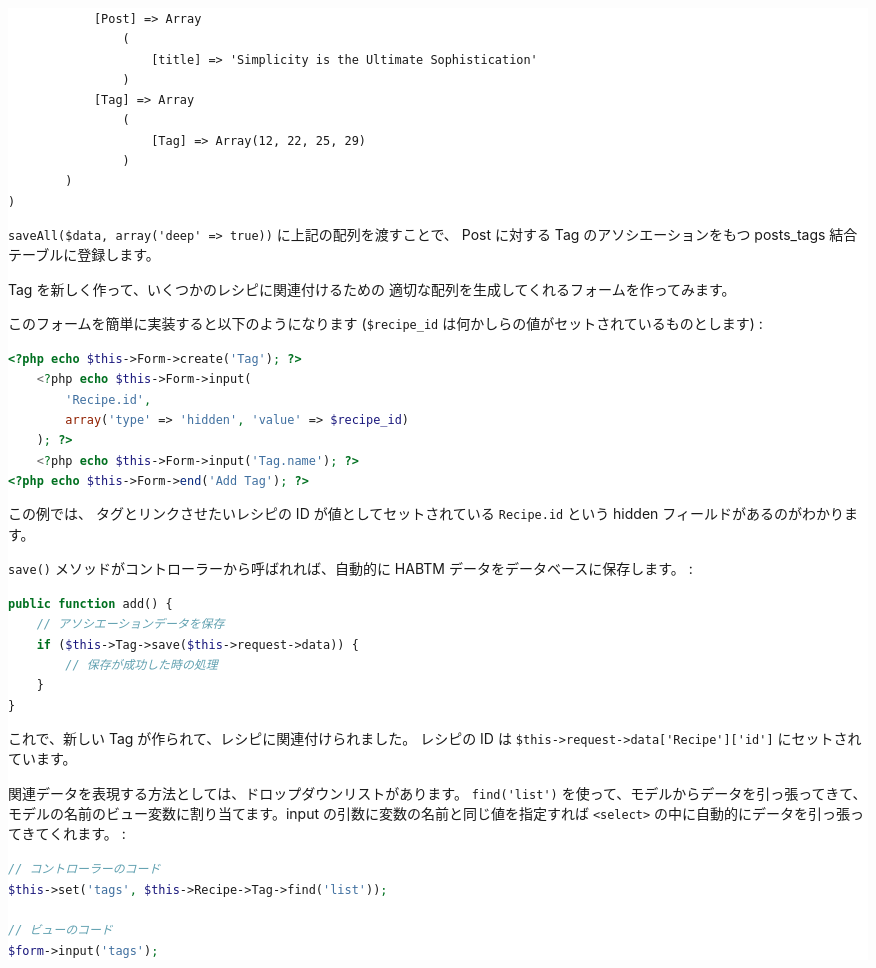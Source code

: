                 [Post] => Array
                    (
                        [title] => 'Simplicity is the Ultimate Sophistication'
                    )
                [Tag] => Array
                    (
                        [Tag] => Array(12, 22, 25, 29)
                    )
            )
    )

`saveAll($data, array('deep' => true))` に上記の配列を渡すことで、
Post に対する Tag のアソシエーションをもつ posts_tags 結合テーブルに登録します。

Tag を新しく作って、いくつかのレシピに関連付けるための
適切な配列を生成してくれるフォームを作ってみます。

このフォームを簡単に実装すると以下のようになります
(`$recipe_id` は何かしらの値がセットされているものとします) :

``` php
<?php echo $this->Form->create('Tag'); ?>
    <?php echo $this->Form->input(
        'Recipe.id',
        array('type' => 'hidden', 'value' => $recipe_id)
    ); ?>
    <?php echo $this->Form->input('Tag.name'); ?>
<?php echo $this->Form->end('Add Tag'); ?>
```

この例では、 タグとリンクさせたいレシピの ID が値としてセットされている
`Recipe.id` という hidden フィールドがあるのがわかります。

`save()` メソッドがコントローラーから呼ばれれば、自動的に
HABTM データをデータベースに保存します。 :

``` php
public function add() {
    // アソシエーションデータを保存
    if ($this->Tag->save($this->request->data)) {
        // 保存が成功した時の処理
    }
}
```

これで、新しい Tag が作られて、レシピに関連付けられました。
レシピの ID は `$this->request->data['Recipe']['id']` にセットされています。

関連データを表現する方法としては、ドロップダウンリストがあります。
`find('list')` を使って、モデルからデータを引っ張ってきて、
モデルの名前のビュー変数に割り当てます。input の引数に変数の名前と同じ値を指定すれば
`<select>` の中に自動的にデータを引っ張ってきてくれます。 :

``` php
// コントローラーのコード
$this->set('tags', $this->Recipe->Tag->find('list'));

// ビューのコード
$form->input('tags');
```
